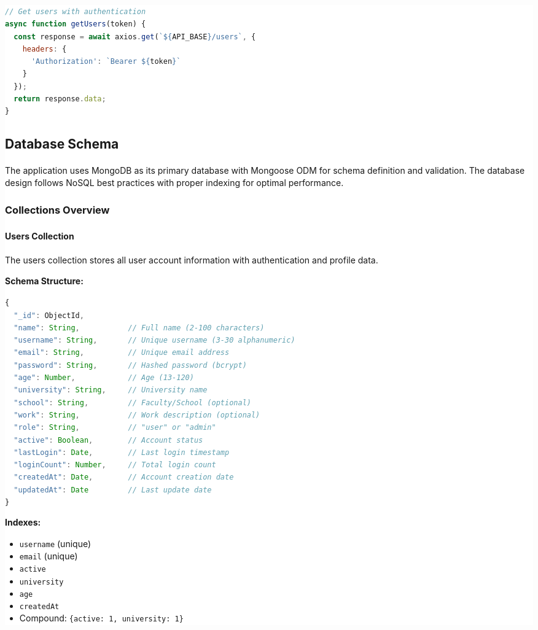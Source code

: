```javascript
// Get users with authentication
async function getUsers(token) {
  const response = await axios.get(`${API_BASE}/users`, {
    headers: {
      'Authorization': `Bearer ${token}`
    }
  });
  return response.data;
}
```


## Database Schema

The application uses MongoDB as its primary database with Mongoose ODM for schema definition and validation. The database design follows NoSQL best practices with proper indexing for optimal performance.

### Collections Overview

#### Users Collection

The users collection stores all user account information with authentication and profile data.

**Schema Structure:**
```javascript
{
  "_id": ObjectId,
  "name": String,           // Full name (2-100 characters)
  "username": String,       // Unique username (3-30 alphanumeric)
  "email": String,          // Unique email address
  "password": String,       // Hashed password (bcrypt)
  "age": Number,            // Age (13-120)
  "university": String,     // University name
  "school": String,         // Faculty/School (optional)
  "work": String,           // Work description (optional)
  "role": String,           // "user" or "admin"
  "active": Boolean,        // Account status
  "lastLogin": Date,        // Last login timestamp
  "loginCount": Number,     // Total login count
  "createdAt": Date,        // Account creation date
  "updatedAt": Date         // Last update date
}
```

**Indexes:**
- `username` (unique)
- `email` (unique)
- `active`
- `university`
- `age`
- `createdAt`
- Compound: `{active: 1, university: 1}`
